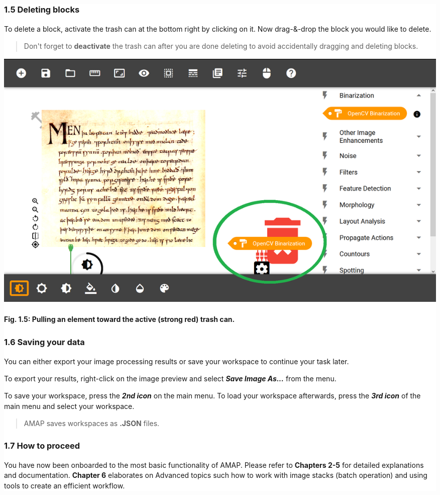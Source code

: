 ### 1.5 Deleting blocks
To delete a block, activate the trash can at the bottom right by clicking on it. Now drag-&-drop the block you would like to delete.

> Don't forget to **deactivate** the trash can after you are done deleting to avoid accidentally dragging and deleting blocks.

![Using the trash can](./imgs/amap_delete2.png "Using the trash can")
#### Fig. 1.5: Pulling an element toward the active (strong red) trash can.

### 1.6 Saving your data
You can either export your image processing results or save your workspace to continue your task later. 

To export your results, right-click on the image preview and select ***Save Image As...*** from the menu.

To save your workspace, press the ***2nd icon*** on the main menu. To load your workspace afterwards, press the ***3rd icon*** of the main menu and select your workspace.

> AMAP saves workspaces as **.JSON** files.


### 1.7 How to proceed
You have now been onboarded to the most basic functionality of AMAP. Please refer to **Chapters 2-5** for detailed explanations and documentation. **Chapter 6** elaborates on Advanced topics such how to work with image stacks (batch operation) and using tools to create an efficient workflow.
